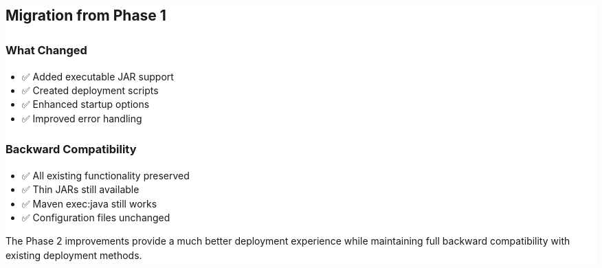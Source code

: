 ## Migration from Phase 1

### What Changed
- ✅ Added executable JAR support
- ✅ Created deployment scripts
- ✅ Enhanced startup options
- ✅ Improved error handling

### Backward Compatibility
- ✅ All existing functionality preserved
- ✅ Thin JARs still available
- ✅ Maven exec:java still works
- ✅ Configuration files unchanged

The Phase 2 improvements provide a much better deployment experience while maintaining full backward compatibility with existing deployment methods.
